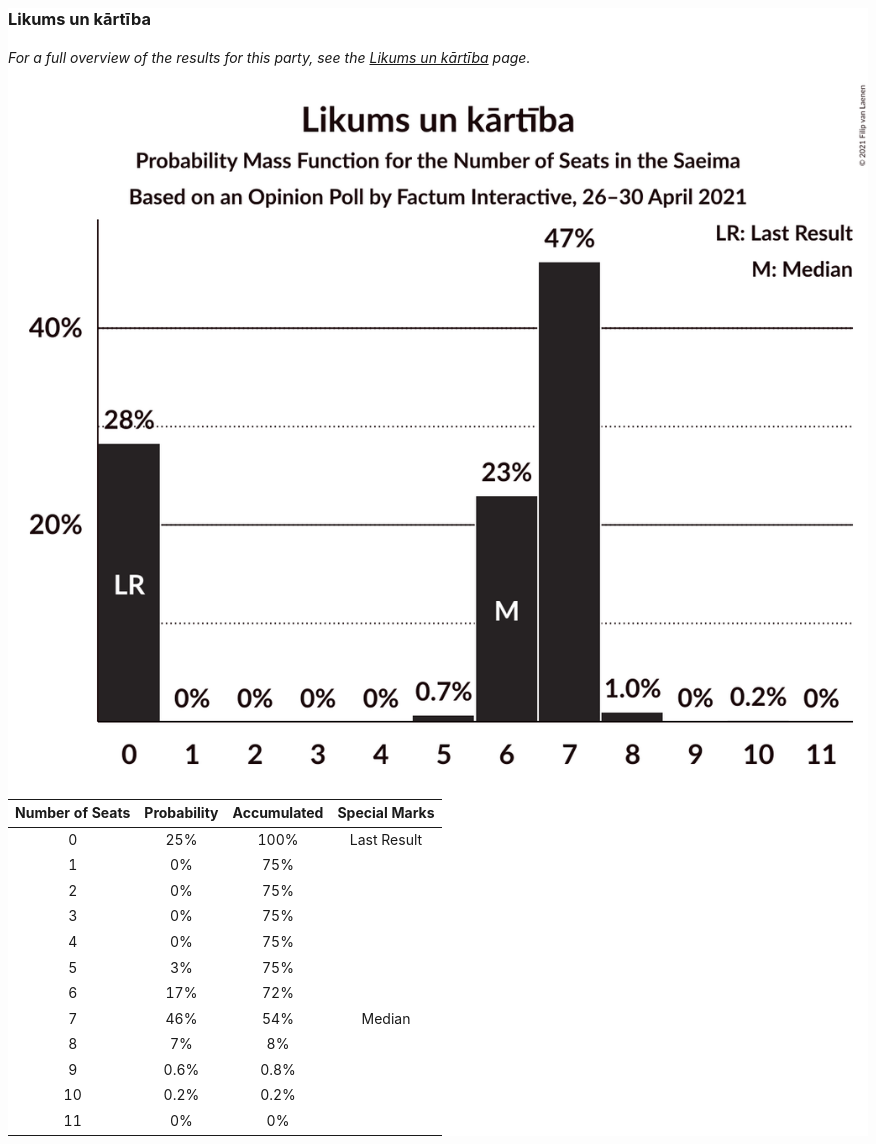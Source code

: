 ### Likums un kārtība

*For a full overview of the results for this party, see the [Likums un kārtība](party-likumsunkārtība.html) page.*

![Graph with seats probability mass function not yet produced](2021-04-30-FactumInteractive-seats-pmf-likumsunkārtība.png "Seats Probability Mass Function")

| Number of Seats | Probability | Accumulated | Special Marks |
|:---------------:|:-----------:|:-----------:|:-------------:|
| 0 | 25% | 100% | Last Result |
| 1 | 0% | 75% |  |
| 2 | 0% | 75% |  |
| 3 | 0% | 75% |  |
| 4 | 0% | 75% |  |
| 5 | 3% | 75% |  |
| 6 | 17% | 72% |  |
| 7 | 46% | 54% | Median |
| 8 | 7% | 8% |  |
| 9 | 0.6% | 0.8% |  |
| 10 | 0.2% | 0.2% |  |
| 11 | 0% | 0% |  |